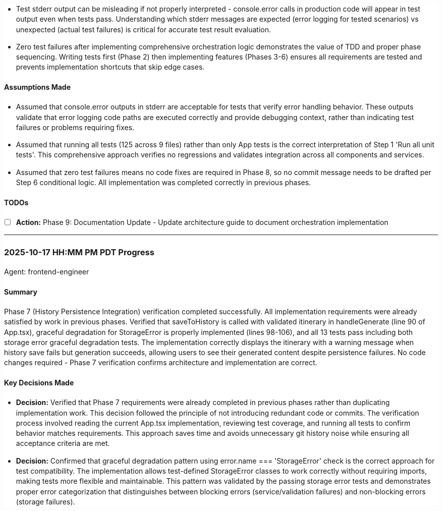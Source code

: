 * Test stderr output can be misleading if not properly interpreted - console.error calls in production code will appear in test output even when tests pass. Understanding which stderr messages are expected (error logging for tested scenarios) vs unexpected (actual test failures) is critical for accurate test result evaluation.

* Zero test failures after implementing comprehensive orchestration logic demonstrates the value of TDD and proper phase sequencing. Writing tests first (Phase 2) then implementing features (Phases 3-6) ensures all requirements are tested and prevents implementation shortcuts that skip edge cases.

#### Assumptions Made

* Assumed that console.error outputs in stderr are acceptable for tests that verify error handling behavior. These outputs validate that error logging code paths are executed correctly and provide debugging context, rather than indicating test failures or problems requiring fixes.

* Assumed that running all tests (125 across 9 files) rather than only App tests is the correct interpretation of Step 1 'Run all unit tests'. This comprehensive approach verifies no regressions and validates integration across all components and services.

* Assumed that zero test failures means no code fixes are required in Phase 8, so no commit message needs to be drafted per Step 6 conditional logic. All implementation was completed correctly in previous phases.

#### TODOs

- [ ] **Action:** Phase 9: Documentation Update - Update architecture guide to document orchestration implementation

---




### 2025-10-17 HH:MM PM PDT Progress
Agent: frontend-engineer

#### Summary
Phase 7 (History Persistence Integration) verification completed successfully. All implementation requirements were already satisfied by work in previous phases. Verified that saveToHistory is called with validated itinerary in handleGenerate (line 90 of App.tsx), graceful degradation for StorageError is properly implemented (lines 98-106), and all 13 tests pass including both storage error graceful degradation tests. The implementation correctly displays the itinerary with a warning message when history save fails but generation succeeds, allowing users to see their generated content despite persistence failures. No code changes required - Phase 7 verification confirms architecture and implementation are correct.

#### Key Decisions Made

* **Decision:** Verified that Phase 7 requirements were already completed in previous phases rather than duplicating implementation work. This decision followed the principle of not introducing redundant code or commits. The verification process involved reading the current App.tsx implementation, reviewing test coverage, and running all tests to confirm behavior matches requirements. This approach saves time and avoids unnecessary git history noise while ensuring all acceptance criteria are met.

* **Decision:** Confirmed that graceful degradation pattern using error.name === 'StorageError' check is the correct approach for test compatibility. The implementation allows test-defined StorageError classes to work correctly without requiring imports, making tests more flexible and maintainable. This pattern was validated by the passing storage error tests and demonstrates proper error categorization that distinguishes between blocking errors (service/validation failures) and non-blocking errors (storage failures).
